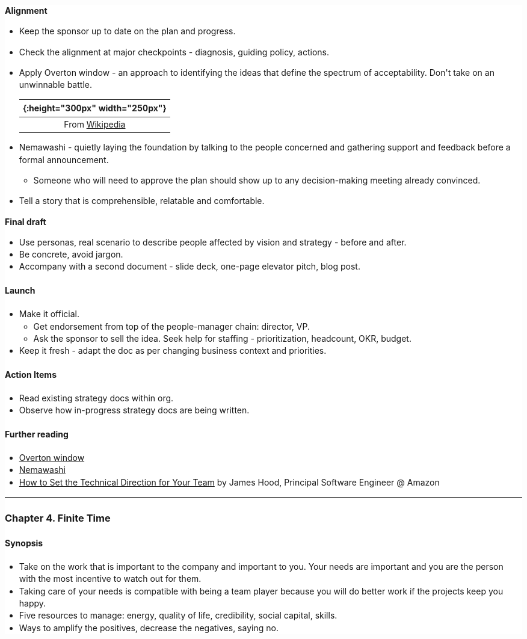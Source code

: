 **Alignment**

* Keep the sponsor up to date on the plan and progress.
* Check the alignment at major checkpoints - diagnosis, guiding policy, actions.
*   Apply Overton window - an approach to identifying the ideas that define the spectrum of acceptability. Don't take on an unwinnable battle.

    |                 {:height="300px" width="250px"}                |
    | :------------------------------------------------------------: |
    | From [Wikipedia](https://en.wikipedia.org/wiki/Overton_window) |
* Nemawashi - quietly laying the foundation by talking to the people concerned and gathering support and feedback before a formal announcement.
  * Someone who will need to approve the plan should show up to any decision-making meeting already convinced.
* Tell a story that is comprehensible, relatable and comfortable.

**Final draft**

* Use personas, real scenario to describe people affected by vision and strategy - before and after.
* Be concrete, avoid jargon.
* Accompany with a second document - slide deck, one-page elevator pitch, blog post.

#### Launch

* Make it official.
  * Get endorsement from top of the people-manager chain: director, VP.
  * Ask the sponsor to sell the idea. Seek help for staffing - prioritization, headcount, OKR, budget.
* Keep it fresh - adapt the doc as per changing business context and priorities.

#### Action Items

* Read existing strategy docs within org.
* Observe how in-progress strategy docs are being written.

#### Further reading

* [Overton window](https://en.wikipedia.org/wiki/Overton_window)
* [Nemawashi](https://en.wikipedia.org/wiki/Nemawashi)
* [How to Set the Technical Direction for Your Team](https://jlhood.com/how-to-set-team-technical-direction/) by James Hood, Principal Software Engineer @ Amazon

***

### Chapter 4. Finite Time

#### Synopsis

* Take on the work that is important to the company and important to you. Your needs are important and you are the person with the most incentive to watch out for them.
* Taking care of your needs is compatible with being a team player because you will do better work if the projects keep you happy.
* Five resources to manage: energy, quality of life, credibility, social capital, skills.
* Ways to amplify the positives, decrease the negatives, saying no.
